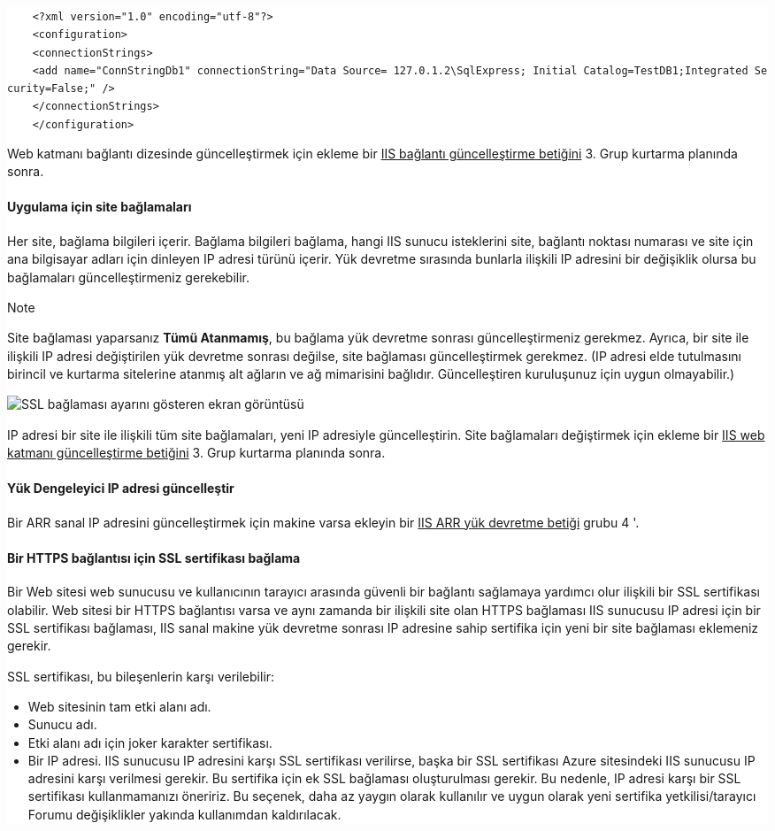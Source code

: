         <?xml version="1.0" encoding="utf-8"?>
        <configuration>
        <connectionStrings>
        <add name="ConnStringDb1" connectionString="Data Source= 127.0.1.2\SqlExpress; Initial Catalog=TestDB1;Integrated Security=False;" />
        </connectionStrings>
        </configuration>

Web katmanı bağlantı dizesinde güncelleştirmek için ekleme bir [IIS bağlantı güncelleştirme betiğini](https://aka.ms/asr-update-webtier-script-classic) 3. Grup kurtarma planında sonra.

#### <a name="site-bindings-for-the-application"></a>Uygulama için site bağlamaları
Her site, bağlama bilgileri içerir. Bağlama bilgileri bağlama, hangi IIS sunucu isteklerini site, bağlantı noktası numarası ve site için ana bilgisayar adları için dinleyen IP adresi türünü içerir. Yük devretme sırasında bunlarla ilişkili IP adresini bir değişiklik olursa bu bağlamaları güncelleştirmeniz gerekebilir.

> [!NOTE]
>
> Site bağlaması yaparsanız **Tümü Atanmamış**, bu bağlama yük devretme sonrası güncelleştirmeniz gerekmez. Ayrıca, bir site ile ilişkili IP adresi değiştirilen yük devretme sonrası değilse, site bağlaması güncelleştirmek gerekmez. (IP adresi elde tutulmasını birincil ve kurtarma sitelerine atanmış alt ağların ve ağ mimarisini bağlıdır. Güncelleştiren kuruluşunuz için uygun olmayabilir.)

![SSL bağlaması ayarını gösteren ekran görüntüsü](./media/site-recovery-iis/sslbinding.png)

IP adresi bir site ile ilişkili tüm site bağlamaları, yeni IP adresiyle güncelleştirin. Site bağlamaları değiştirmek için ekleme bir [IIS web katmanı güncelleştirme betiğini](https://aka.ms/asr-web-tier-update-runbook-classic) 3. Grup kurtarma planında sonra.

#### <a name="update-the-load-balancer-ip-address"></a>Yük Dengeleyici IP adresi güncelleştir
Bir ARR sanal IP adresini güncelleştirmek için makine varsa ekleyin bir [IIS ARR yük devretme betiği](https://aka.ms/asr-iis-arrtier-failover-script-classic) grubu 4 '.

#### <a name="ssl-certificate-binding-for-an-https-connection"></a>Bir HTTPS bağlantısı için SSL sertifikası bağlama
Bir Web sitesi web sunucusu ve kullanıcının tarayıcı arasında güvenli bir bağlantı sağlamaya yardımcı olur ilişkili bir SSL sertifikası olabilir. Web sitesi bir HTTPS bağlantısı varsa ve aynı zamanda bir ilişkili site olan HTTPS bağlaması IIS sunucusu IP adresi için bir SSL sertifikası bağlaması, IIS sanal makine yük devretme sonrası IP adresine sahip sertifika için yeni bir site bağlaması eklemeniz gerekir.

SSL sertifikası, bu bileşenlerin karşı verilebilir:

* Web sitesinin tam etki alanı adı.
* Sunucu adı.
* Etki alanı adı için joker karakter sertifikası.  
* Bir IP adresi. IIS sunucusu IP adresini karşı SSL sertifikası verilirse, başka bir SSL sertifikası Azure sitesindeki IIS sunucusu IP adresini karşı verilmesi gerekir. Bu sertifika için ek SSL bağlaması oluşturulması gerekir. Bu nedenle, IP adresi karşı bir SSL sertifikası kullanmamanızı öneririz. Bu seçenek, daha az yaygın olarak kullanılır ve uygun olarak yeni sertifika yetkilisi/tarayıcı Forumu değişiklikler yakında kullanımdan kaldırılacak.
